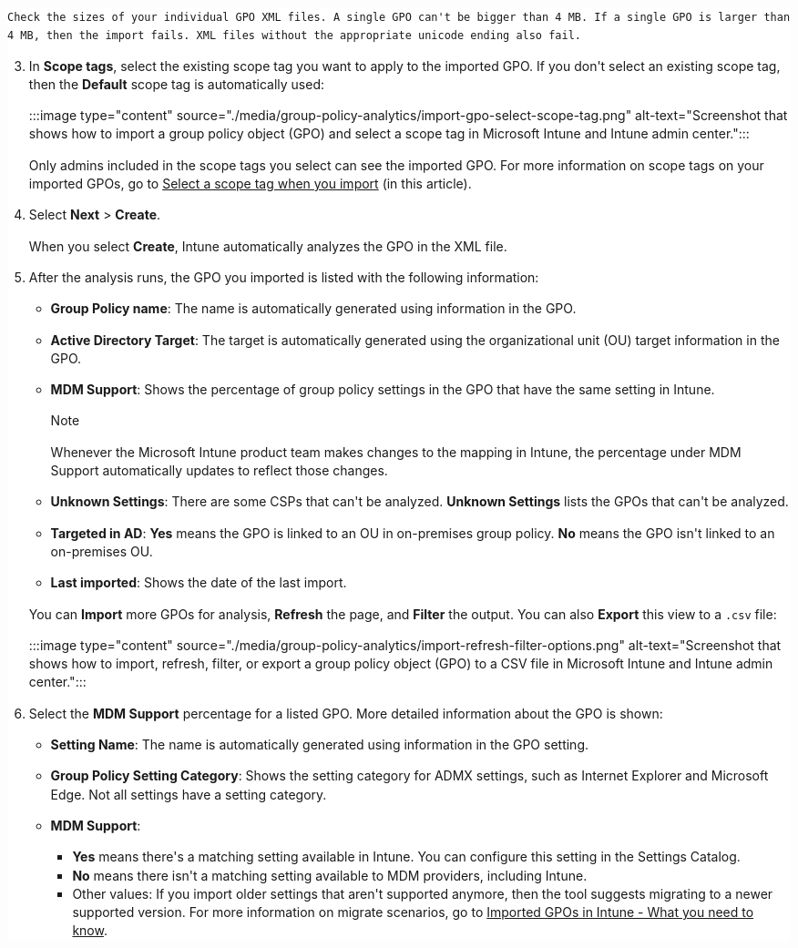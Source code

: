     Check the sizes of your individual GPO XML files. A single GPO can't be bigger than 4 MB. If a single GPO is larger than 4 MB, then the import fails. XML files without the appropriate unicode ending also fail.

3. In **Scope tags**, select the existing scope tag you want to apply to the imported GPO. If you don't select an existing scope tag, then the **Default** scope tag is automatically used:

    :::image type="content" source="./media/group-policy-analytics/import-gpo-select-scope-tag.png" alt-text="Screenshot that shows how to import a group policy object (GPO) and select a scope tag in Microsoft Intune and Intune admin center.":::

    Only admins included in the scope tags you select can see the imported GPO. For more information on scope tags on your imported GPOs, go to [Select a scope tag when you import](#select-a-scope-tag-when-you-import) (in this article).

4. Select **Next** > **Create**.

    When you select **Create**, Intune automatically analyzes the GPO in the XML file.

5. After the analysis runs, the GPO you imported is listed with the following information:

    - **Group Policy name**: The name is automatically generated using information in the GPO.
    - **Active Directory Target**: The target is automatically generated using the organizational unit (OU) target information in the GPO.
    - **MDM Support**: Shows the percentage of group policy settings in the GPO that have the same setting in Intune.  

      > [!NOTE]
      > Whenever the Microsoft Intune product team makes changes to the mapping in Intune, the percentage under MDM Support automatically updates to reflect those changes.

    - **Unknown Settings**: There are some CSPs that can't be analyzed. **Unknown Settings** lists the GPOs that can't be analyzed.
    - **Targeted in AD**: **Yes** means the GPO is linked to an OU in on-premises group policy. **No** means the GPO isn't linked to an on-premises OU.
    - **Last imported**: Shows the date of the last import.

    You can **Import** more GPOs for analysis, **Refresh** the page, and **Filter** the output. You can also **Export** this view to a `.csv` file:

    :::image type="content" source="./media/group-policy-analytics/import-refresh-filter-options.png" alt-text="Screenshot that shows how to import, refresh, filter, or export a group policy object (GPO) to a CSV file in Microsoft Intune and Intune admin center.":::

6. Select the **MDM Support** percentage for a listed GPO. More detailed information about the GPO is shown:  

    - **Setting Name**: The name is automatically generated using information in the GPO setting.
    - **Group Policy Setting Category**: Shows the setting category for ADMX settings, such as Internet Explorer and Microsoft Edge. Not all settings have a setting category.
    - **MDM Support**:

      - **Yes** means there's a matching setting available in Intune. You can configure this setting in the Settings Catalog.
      - **No** means there isn't a matching setting available to MDM providers, including Intune.
      - Other values: If you import older settings that aren't supported anymore, then the tool suggests migrating to a newer supported version. For more information on migrate scenarios, go to [Imported GPOs in Intune - What you need to know](group-policy-analytics-migrate.md#what-you-need-to-know).

